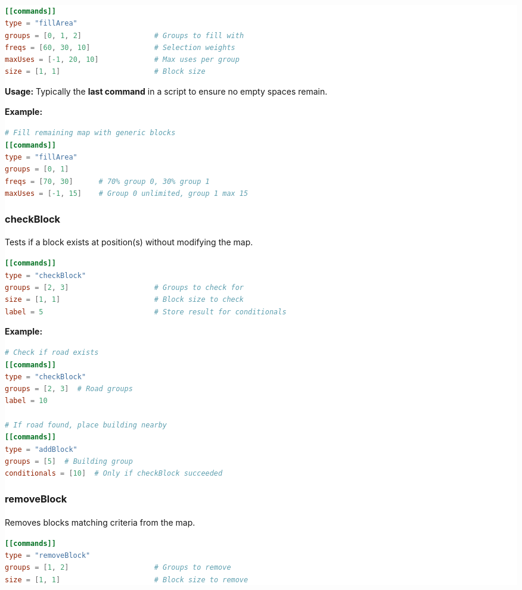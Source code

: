 ```toml
[[commands]]
type = "fillArea"
groups = [0, 1, 2]                 # Groups to fill with
freqs = [60, 30, 10]               # Selection weights
maxUses = [-1, 20, 10]             # Max uses per group
size = [1, 1]                      # Block size
```

**Usage:**
Typically the **last command** in a script to ensure no empty spaces remain.

**Example:**
```toml
# Fill remaining map with generic blocks
[[commands]]
type = "fillArea"
groups = [0, 1]
freqs = [70, 30]      # 70% group 0, 30% group 1
maxUses = [-1, 15]    # Group 0 unlimited, group 1 max 15
```

### checkBlock

Tests if a block exists at position(s) without modifying the map.

```toml
[[commands]]
type = "checkBlock"
groups = [2, 3]                    # Groups to check for
size = [1, 1]                      # Block size to check
label = 5                          # Store result for conditionals
```

**Example:**
```toml
# Check if road exists
[[commands]]
type = "checkBlock"
groups = [2, 3]  # Road groups
label = 10

# If road found, place building nearby
[[commands]]
type = "addBlock"
groups = [5]  # Building group
conditionals = [10]  # Only if checkBlock succeeded
```

### removeBlock

Removes blocks matching criteria from the map.

```toml
[[commands]]
type = "removeBlock"
groups = [1, 2]                    # Groups to remove
size = [1, 1]                      # Block size to remove
```
